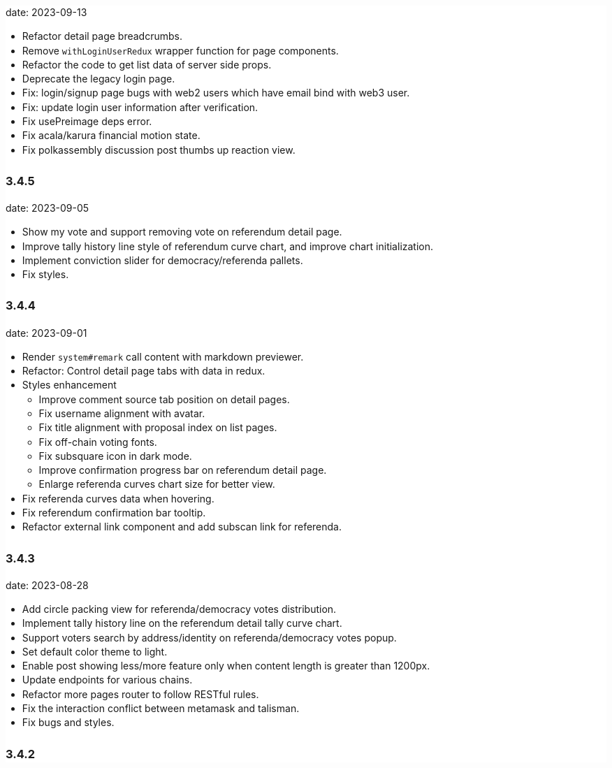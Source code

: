 date: 2023-09-13

- Refactor detail page breadcrumbs.
- Remove `withLoginUserRedux` wrapper function for page components.
- Refactor the code to get list data of server side props.
- Deprecate the legacy login page.
- Fix: login/signup page bugs with web2 users which have email bind with web3 user.
- Fix: update login user information after verification.
- Fix usePreimage deps error.
- Fix acala/karura financial motion state.
- Fix polkassembly discussion post thumbs up reaction view.

### 3.4.5

date: 2023-09-05

- Show my vote and support removing vote on referendum detail page.
- Improve tally history line style of referendum curve chart, and improve chart initialization.
- Implement conviction slider for democracy/referenda pallets.
- Fix styles.

### 3.4.4

date: 2023-09-01

- Render `system#remark` call content with markdown previewer.
- Refactor: Control detail page tabs with data in redux.
- Styles enhancement
    - Improve comment source tab position on detail pages.
    - Fix username alignment with avatar.
    - Fix title alignment with proposal index on list pages.
    - Fix off-chain voting fonts.
    - Fix subsquare icon in dark mode.
    - Improve confirmation progress bar on referendum detail page.
    - Enlarge referenda curves chart size for better view.
- Fix referenda curves data when hovering.
- Fix referendum confirmation bar tooltip.
- Refactor external link component and add subscan link for referenda.

### 3.4.3

date: 2023-08-28

- Add circle packing view for referenda/democracy votes distribution.
- Implement tally history line on the referendum detail tally curve chart.
- Support voters search by address/identity on referenda/democracy votes popup.
- Set default color theme to light.
- Enable post showing less/more feature only when content length is greater than 1200px.
- Update endpoints for various chains.
- Refactor more pages router to follow RESTful rules.
- Fix the interaction conflict between metamask and talisman.
- Fix bugs and styles.

### 3.4.2
